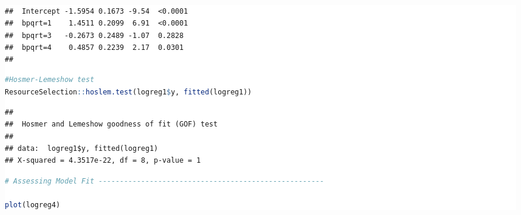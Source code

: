     ##  Intercept -1.5954 0.1673 -9.54  <0.0001 
    ##  bpqrt=1    1.4511 0.2099  6.91  <0.0001 
    ##  bpqrt=3   -0.2673 0.2489 -1.07  0.2828  
    ##  bpqrt=4    0.4857 0.2239  2.17  0.0301  
    ## 

``` r
#Hosmer-Lemeshow test
ResourceSelection::hoslem.test(logreg1$y, fitted(logreg1))
```

    ## 
    ##  Hosmer and Lemeshow goodness of fit (GOF) test
    ## 
    ## data:  logreg1$y, fitted(logreg1)
    ## X-squared = 4.3517e-22, df = 8, p-value = 1

``` r
# Assessing Model Fit -----------------------------------------------------

plot(logreg4)
```
